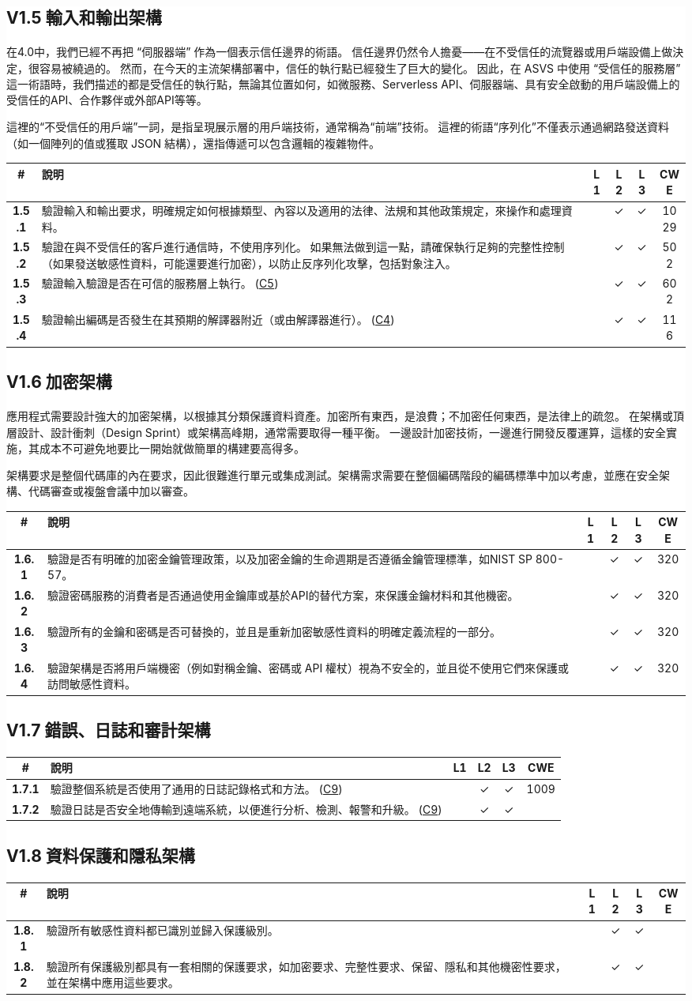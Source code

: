 ## V1.5 輸入和輸出架構

在4.0中，我們已經不再把 “伺服器端” 作為一個表示信任邊界的術語。 信任邊界仍然令人擔憂——在不受信任的流覽器或用戶端設備上做決定，很容易被繞過的。 然而，在今天的主流架構部署中，信任的執行點已經發生了巨大的變化。 因此，在 ASVS 中使用 “受信任的服務層” 這一術語時，我們描述的都是受信任的執行點，無論其位置如何，如微服務、Serverless API、伺服器端、具有安全啟動的用戶端設備上的受信任的API、合作夥伴或外部API等等。

這裡的“不受信任的用戶端”一詞，是指呈現展示層的用戶端技術，通常稱為“前端”技術。 這裡的術語“序列化”不僅表示通過網路發送資料（如一個陣列的值或獲取 JSON 結構），還指傳遞可以包含邏輯的複雜物件。

| # | 說明 | L1 | L2 | L3 | CWE |
| :---: | :--- | :---: | :---: | :---: | :---: |
| **1.5.1** | 驗證輸入和輸出要求，明確規定如何根據類型、內容以及適用的法律、法規和其他政策規定，來操作和處理資料。 | | ✓ | ✓ | 1029 |
| **1.5.2** | 驗證在與不受信任的客戶進行通信時，不使用序列化。 如果無法做到這一點，請確保執行足夠的完整性控制（如果發送敏感性資料，可能還要進行加密），以防止反序列化攻擊，包括對象注入。 | | ✓ | ✓ | 502 |
| **1.5.3** | 驗證輸入驗證是否在可信的服務層上執行。 ([C5](https://owasp.org/www-project-proactive-controls/#div-numbering)) | | ✓ | ✓ | 602 |
| **1.5.4** | 驗證輸出編碼是否發生在其預期的解譯器附近（或由解譯器進行）。 ([C4](https://owasp.org/www-project-proactive-controls/#div-numbering)) | | ✓ | ✓ | 116 |

## V1.6 加密架構

應用程式需要設計強大的加密架構，以根據其分類保護資料資產。加密所有東西，是浪費；不加密任何東西，是法律上的疏忽。 在架構或頂層設計、設計衝刺（Design Sprint）或架構高峰期，通常需要取得一種平衡。 一邊設計加密技術，一邊進行開發反覆運算，這樣的安全實施，其成本不可避免地要比一開始就做簡單的構建要高得多。

架構要求是整個代碼庫的內在要求，因此很難進行單元或集成測試。架構需求需要在整個編碼階段的編碼標準中加以考慮，並應在安全架構、代碼審查或複盤會議中加以審查。

| # | 說明 | L1 | L2 | L3 | CWE |
| :---: | :--- | :---: | :---: | :---: | :---: |
| **1.6.1** | 驗證是否有明確的加密金鑰管理政策，以及加密金鑰的生命週期是否遵循金鑰管理標準，如NIST SP 800-57。 | | ✓ | ✓ | 320 |
| **1.6.2** | 驗證密碼服務的消費者是否通過使用金鑰庫或基於API的替代方案，來保護金鑰材料和其他機密。 | | ✓ | ✓ | 320 |
| **1.6.3** | 驗證所有的金鑰和密碼是否可替換的，並且是重新加密敏感性資料的明確定義流程的一部分。 | | ✓ | ✓ | 320 |
| **1.6.4** | 驗證架構是否將用戶端機密（例如對稱金鑰、密碼或 API 權杖）視為不安全的，並且從不使用它們來保護或訪問敏感性資料。 | | ✓ | ✓ | 320 |

## V1.7 錯誤、日誌和審計架構

| # | 說明 | L1 | L2 | L3 | CWE |
| :---: | :--- | :---: | :---: | :---: | :---: |
| **1.7.1** | 驗證整個系統是否使用了通用的日誌記錄格式和方法。 ([C9](https://owasp.org/www-project-proactive-controls/#div-numbering)) | | ✓ | ✓ | 1009 |
| **1.7.2** | 驗證日誌是否安全地傳輸到遠端系統，以便進行分析、檢測、報警和升級。 ([C9](https://owasp.org/www-project-proactive-controls/#div-numbering)) | | ✓ | ✓ | |

## V1.8 資料保護和隱私架構

| # | 說明 | L1 | L2 | L3 | CWE |
| :---: | :--- | :---: | :---: | :---: | :---: |
| **1.8.1** | 驗證所有敏感性資料都已識別並歸入保護級別。 | | ✓ | ✓ | |
| **1.8.2** | 驗證所有保護級別都具有一套相關的保護要求，如加密要求、完整性要求、保留、隱私和其他機密性要求，並在架構中應用這些要求。 | | ✓ | ✓ | |
